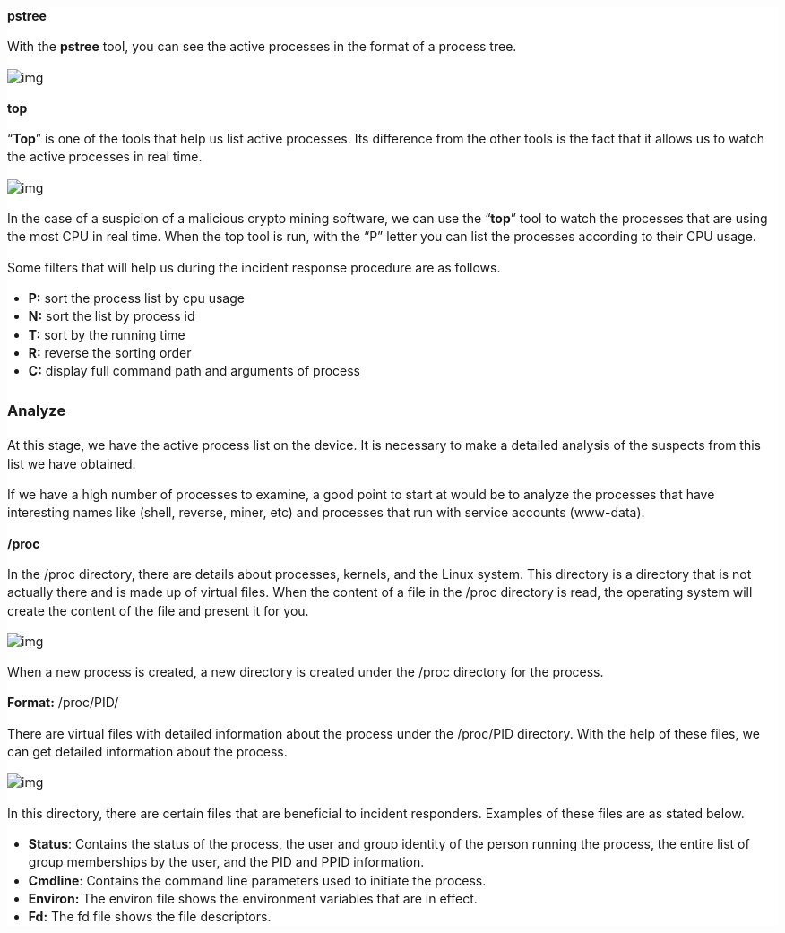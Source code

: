**pstree**

With the **pstree** tool, you can see the active processes in the format of a process tree. 

![img](https://ld-images-2.s3.us-east-2.amazonaws.com/Incident+Response+on+Linux/images/linux-process-image9.png)

**top**

“**Top**” is one of the tools that help us list active  processes. Its difference from the other tools is the fact that it  allows us to watch the active processes in real time. 

![img](https://ld-images-2.s3.us-east-2.amazonaws.com/Incident+Response+on+Linux/images/linux-process-image10.png)

In the case of a suspicion of a malicious crypto mining software, we can use the “**top**” tool to watch the processes that are using the most CPU in real time.  When the top tool is run, with the “P” letter you can list the processes according to their CPU usage. 

Some filters that will help us during the incident response procedure are as follows.

- **P:** sort the process list by cpu usage
- **N:** sort the list by process id
- **T:** sort by the running time
- **R:** reverse the sorting order
- **C:** display full command path and arguments of process

### **Analyze**

At this stage, we have the active process list on the device. It is  necessary to make a detailed analysis of the suspects from this list we  have obtained.

If we have a high number of processes to examine, a good point to  start at would be to analyze the processes that have interesting names  like (shell, reverse, miner, etc) and processes that run with service  accounts (www-data).

**/proc**

In the /proc directory, there are details about processes, kernels,  and the Linux system. This directory is a directory that is not actually there and is made up of virtual files. When the content of a file in  the /proc directory is read, the operating system will create the  content of the file and present it for you. 

![img](https://ld-images-2.s3.us-east-2.amazonaws.com/Incident+Response+on+Linux/images/linux-process-image11.png)

When a new process is created, a new directory is created under the /proc directory for the process. 

**Format:** /proc/PID/

There are virtual files with detailed information about the process  under the /proc/PID directory. With the help of these files, we can get  detailed information about the process. 

![img](https://ld-images-2.s3.us-east-2.amazonaws.com/Incident+Response+on+Linux/images/linux-process-image12.png)

In this directory, there are certain files that are beneficial to  incident responders. Examples of these files are as stated below.

- **Status**: Contains the status of the process, the user and group identity of the person running the process, the entire  list of group memberships by the user, and the PID and PPID information.
- **Cmdline**: Contains the command line parameters used to initiate the process. 
- **Environ:** The environ file shows the environment variables that are in effect.
- **Fd:** The fd file shows the file descriptors. 
